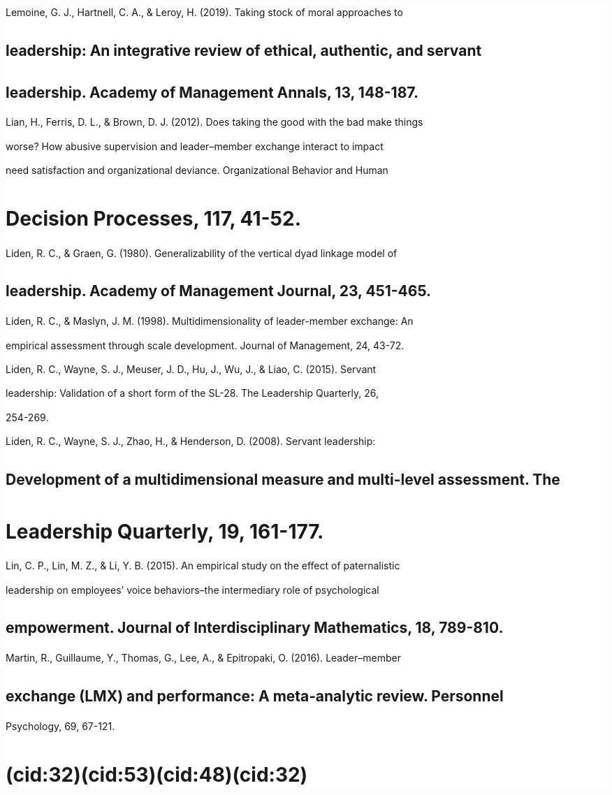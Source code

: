 Lemoine, G. J., Hartnell, C. A., & Leroy, H. (2019). Taking stock of moral approaches to

## leadership: An integrative review of ethical, authentic, and servant

## leadership. Academy of Management Annals, 13, 148-187.

Lian, H., Ferris, D. L., & Brown, D. J. (2012). Does taking the good with the bad make things

worse? How abusive supervision and leader–member exchange interact to impact

need satisfaction and organizational deviance. Organizational Behavior and Human

# Decision Processes, 117, 41-52.

Liden, R. C., & Graen, G. (1980). Generalizability of the vertical dyad linkage model of

## leadership. Academy of Management Journal, 23, 451-465.

Liden, R. C., & Maslyn, J. M. (1998). Multidimensionality of leader-member exchange: An

empirical assessment through scale development. Journal of Management, 24, 43-72.

Liden, R. C., Wayne, S. J., Meuser, J. D., Hu, J., Wu, J., & Liao, C. (2015). Servant

leadership: Validation of a short form of the SL-28. The Leadership Quarterly, 26,

254-269.

Liden, R. C., Wayne, S. J., Zhao, H., & Henderson, D. (2008). Servant leadership:

## Development of a multidimensional measure and multi-level assessment. The

# Leadership Quarterly, 19, 161-177.

Lin, C. P., Lin, M. Z., & Li, Y. B. (2015). An empirical study on the effect of paternalistic

leadership on employees’ voice behaviors–the intermediary role of psychological

## empowerment. Journal of Interdisciplinary Mathematics, 18, 789-810.

Martin, R., Guillaume, Y., Thomas, G., Lee, A., & Epitropaki, O. (2016). Leader–member

## exchange (LMX) and performance: A meta‐analytic review. Personnel

Psychology, 69, 67-121.

# (cid:32)(cid:53)(cid:48)(cid:32)
